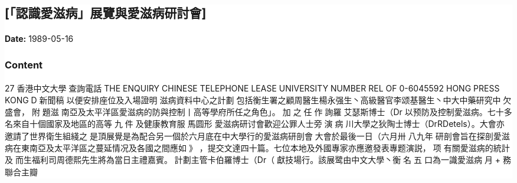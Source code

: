 
## [「認識愛滋病」展覽與愛滋病研討會]

**Date:** 1989-05-16

### Content

27
香港中文大學
查詢電話
THE
ENQUIRY
CHINESE
TELEPHONE
LEASE
UNIVERSITY
NUMBER
REL
OF
0-6045592
HONG
PRESS
KONG
D
新聞稿
以便安排座位及入場證明
滋病資料中心之計劃
包括衡生署之顧周醫生楊永强生丶高級醫官李颂基醫生丶中大中藥研究中
欠盛會，
附
題滋
南亞及太平洋區愛滋病的防與控制丨高等學府所任之角色」。
加
之
任
作
詢羅
艾瑟斯博士（Dr
以预防及控制愛滋病。七十多名來自十個國家及地區的高等
九
件
及健康教育服
馬圆形
愛滋病研讨會歡迎公罪人士旁
演
病
川大學之狄陶士博士（DrRDetels）。大會亦邀請了世界衛生組綫之
是頂展覺是為配合另一個於六月底在中大學行的愛滋病研剖會
大會於最後一日（六月卅
八九年
研剖會旨在探剖愛滋病在東南亞及太平洋區之蔓延情况及各國之間應如
》
，提交文達四十篇。七位本地及外國專家亦應邀發表專题演説，
项
有關愛滋病的統計及
而生福利司周德熙先生將為當日主禮嘉賓。
計劃主管卡伯羅博士（Dr（
獻技場行。該展鹭由中文大學丶衡
名
五
口為一識愛滋病
月
+
務聯合主瓣